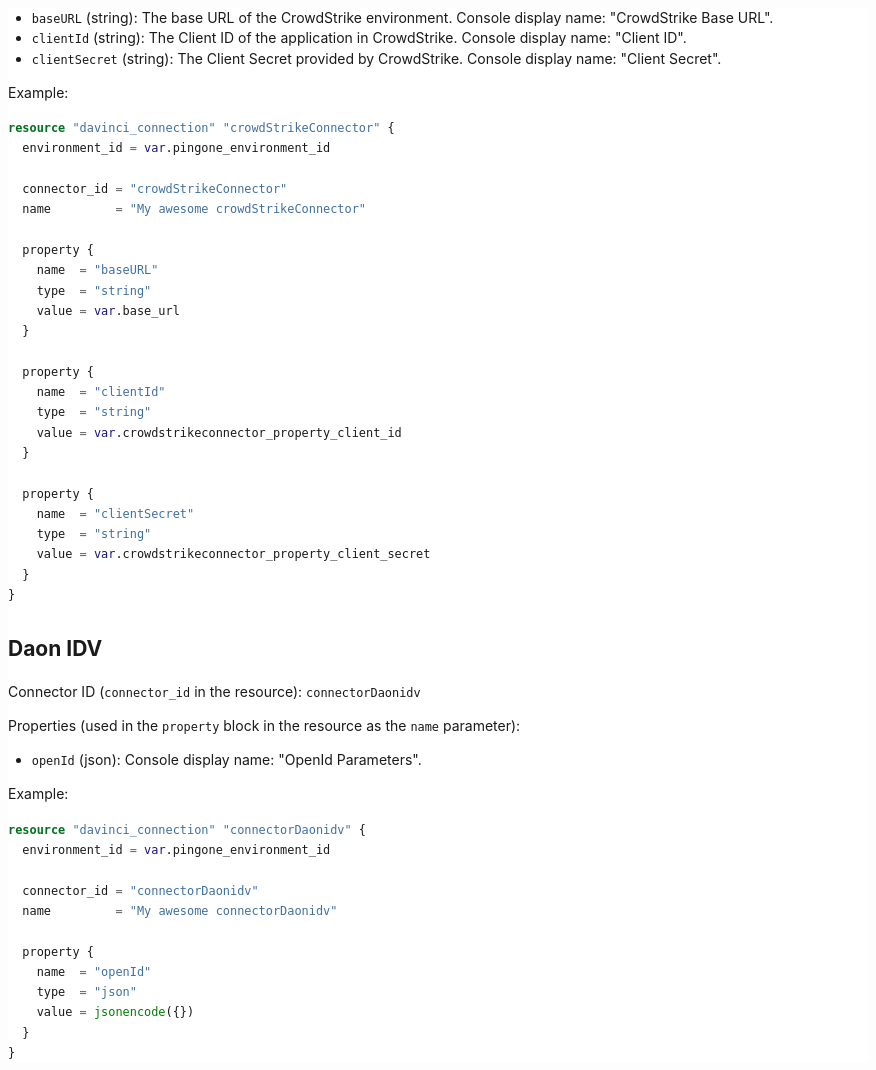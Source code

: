 * `baseURL` (string): The base URL of the CrowdStrike environment. Console display name: "CrowdStrike Base URL".
* `clientId` (string): The Client ID of the application in CrowdStrike. Console display name: "Client ID".
* `clientSecret` (string): The Client Secret provided by CrowdStrike. Console display name: "Client Secret".


Example:
```terraform
resource "davinci_connection" "crowdStrikeConnector" {
  environment_id = var.pingone_environment_id

  connector_id = "crowdStrikeConnector"
  name         = "My awesome crowdStrikeConnector"

  property {
    name  = "baseURL"
    type  = "string"
    value = var.base_url
  }

  property {
    name  = "clientId"
    type  = "string"
    value = var.crowdstrikeconnector_property_client_id
  }

  property {
    name  = "clientSecret"
    type  = "string"
    value = var.crowdstrikeconnector_property_client_secret
  }
}
```


## Daon IDV

Connector ID (`connector_id` in the resource): `connectorDaonidv`

Properties (used in the `property` block in the resource as the `name` parameter):

* `openId` (json):  Console display name: "OpenId Parameters".


Example:
```terraform
resource "davinci_connection" "connectorDaonidv" {
  environment_id = var.pingone_environment_id

  connector_id = "connectorDaonidv"
  name         = "My awesome connectorDaonidv"

  property {
    name  = "openId"
    type  = "json"
    value = jsonencode({})
  }
}
```
